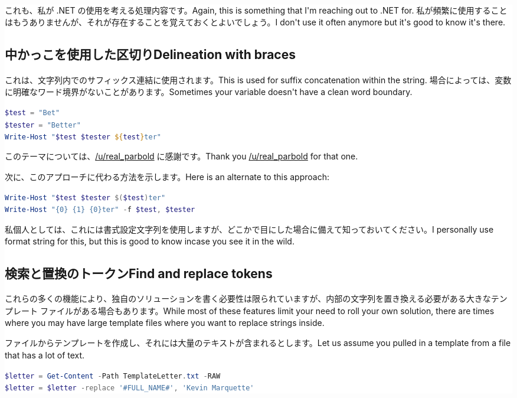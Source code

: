 <span data-ttu-id="0be97-178">これも、私が .NET の使用を考える処理内容です。</span><span class="sxs-lookup"><span data-stu-id="0be97-178">Again, this is something that I'm reaching out to .NET for.</span></span> <span data-ttu-id="0be97-179">私が頻繁に使用することはもうありませんが、それが存在することを覚えておくとよいでしょう。</span><span class="sxs-lookup"><span data-stu-id="0be97-179">I don't use it often anymore but it's good to know it's there.</span></span>

## <a name="delineation-with-braces"></a><span data-ttu-id="0be97-180">中かっこを使用した区切り</span><span class="sxs-lookup"><span data-stu-id="0be97-180">Delineation with braces</span></span>

<span data-ttu-id="0be97-181">これは、文字列内でのサフィックス連結に使用されます。</span><span class="sxs-lookup"><span data-stu-id="0be97-181">This is used for suffix concatenation within the string.</span></span> <span data-ttu-id="0be97-182">場合によっては、変数に明確なワード境界がないことがあります。</span><span class="sxs-lookup"><span data-stu-id="0be97-182">Sometimes your variable doesn't have a clean word boundary.</span></span>

```powershell
$test = "Bet"
$tester = "Better"
Write-Host "$test $tester ${test}ter"
```

<span data-ttu-id="0be97-183">このテーマについては、[/u/real_parbold][] に感謝です。</span><span class="sxs-lookup"><span data-stu-id="0be97-183">Thank you [/u/real_parbold][] for that one.</span></span>

<span data-ttu-id="0be97-184">次に、このアプローチに代わる方法を示します。</span><span class="sxs-lookup"><span data-stu-id="0be97-184">Here is an alternate to this approach:</span></span>

```powershell
Write-Host "$test $tester $($test)ter"
Write-Host "{0} {1} {0}ter" -f $test, $tester
```

<span data-ttu-id="0be97-185">私個人としては、これには書式設定文字列を使用しますが、どこかで目にした場合に備えて知っておいてください。</span><span class="sxs-lookup"><span data-stu-id="0be97-185">I personally use format string for this, but this is good to know incase you see it in the wild.</span></span>

## <a name="find-and-replace-tokens"></a><span data-ttu-id="0be97-186">検索と置換のトークン</span><span class="sxs-lookup"><span data-stu-id="0be97-186">Find and replace tokens</span></span>

<span data-ttu-id="0be97-187">これらの多くの機能により、独自のソリューションを書く必要性は限られていますが、内部の文字列を置き換える必要がある大きなテンプレート ファイルがある場合もあります。</span><span class="sxs-lookup"><span data-stu-id="0be97-187">While most of these features limit your need to roll your own solution, there are times where you may have large template files where you want to replace strings inside.</span></span>

<span data-ttu-id="0be97-188">ファイルからテンプレートを作成し、それには大量のテキストが含まれるとします。</span><span class="sxs-lookup"><span data-stu-id="0be97-188">Let us assume you pulled in a template from a file that has a lot of text.</span></span>

```powershell
$letter = Get-Content -Path TemplateLetter.txt -RAW
$letter = $letter -replace '#FULL_NAME#', 'Kevin Marquette'
```


[オリジナル バージョン]: https://powershellexplained.com/2017-01-13-powershell-variable-substitution-in-strings/
[original version]: https://powershellexplained.com/2017-01-13-powershell-variable-substitution-in-strings/
[powershellexplained.com]: https://powershellexplained.com/
[@KevinMarquette]: https://twitter.com/KevinMarquette
[Mark Kraus]: https://get-powershellblog.blogspot.com/
[提案]: https://www.reddit.com/r/PowerShell/comments/5npf8h/kevmar_everything_you_wanted_to_know_about/dcdfia5/
[suggestion]: https://www.reddit.com/r/PowerShell/comments/5npf8h/kevmar_everything_you_wanted_to_know_about/dcdfia5/
[/u/real_parbold]: https://www.reddit.com/r/PowerShell/comments/5npf8h/kevmar_everything_you_wanted_to_know_about/dcdfm6p/
[ファイルに対する読み取りと保存]: https://powershellexplained.com/2017-03-18-Powershell-reading-and-saving-data-to-files/
[reading and saving to files]: https://powershellexplained.com/2017-03-18-Powershell-reading-and-saving-data-to-files/
[文書化済み]: /dotnet/api/system.string.format#overloads
[documented]: /dotnet/api/system.string.format#overloads